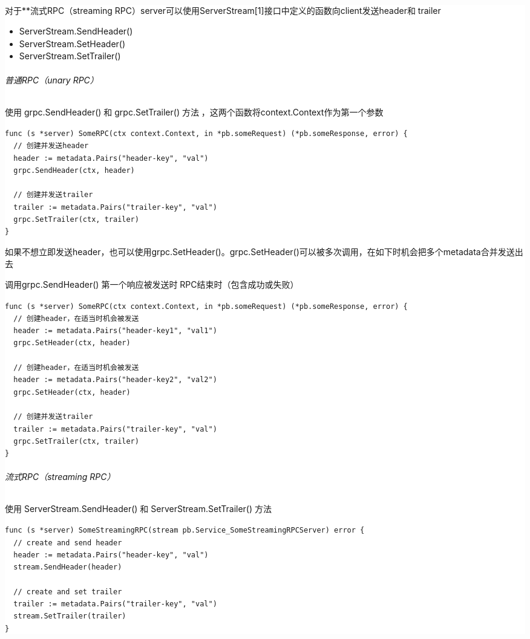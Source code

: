 对于**流式RPC（streaming RPC）server可以使用ServerStream[1]接口中定义的函数向client发送header和 trailer

+ ServerStream.SendHeader()
+ ServerStream.SetHeader()
+ ServerStream.SetTrailer()

###### 普通RPC（unary RPC）

使用 grpc.SendHeader()  和 grpc.SetTrailer() 方法 ，这两个函数将context.Context作为第一个参数

```
func (s *server) SomeRPC(ctx context.Context, in *pb.someRequest) (*pb.someResponse, error) {
  // 创建并发送header
  header := metadata.Pairs("header-key", "val")
  grpc.SendHeader(ctx, header)
  
  // 创建并发送trailer
  trailer := metadata.Pairs("trailer-key", "val")
  grpc.SetTrailer(ctx, trailer)
}
```

如果不想立即发送header，也可以使用grpc.SetHeader()。grpc.SetHeader()可以被多次调用，在如下时机会把多个metadata合并发送出去

调用grpc.SendHeader()
第一个响应被发送时
RPC结束时（包含成功或失败）

```
func (s *server) SomeRPC(ctx context.Context, in *pb.someRequest) (*pb.someResponse, error) {
  // 创建header，在适当时机会被发送
  header := metadata.Pairs("header-key1", "val1")
  grpc.SetHeader(ctx, header)
    
  // 创建header，在适当时机会被发送
  header := metadata.Pairs("header-key2", "val2")
  grpc.SetHeader(ctx, header)
  
  // 创建并发送trailer
  trailer := metadata.Pairs("trailer-key", "val")
  grpc.SetTrailer(ctx, trailer)
}
```

###### 流式RPC（streaming RPC）

使用 ServerStream.SendHeader() 和 ServerStream.SetTrailer() 方法

```
func (s *server) SomeStreamingRPC(stream pb.Service_SomeStreamingRPCServer) error {
  // create and send header
  header := metadata.Pairs("header-key", "val")
  stream.SendHeader(header)
  
  // create and set trailer
  trailer := metadata.Pairs("trailer-key", "val")
  stream.SetTrailer(trailer)
}
```
